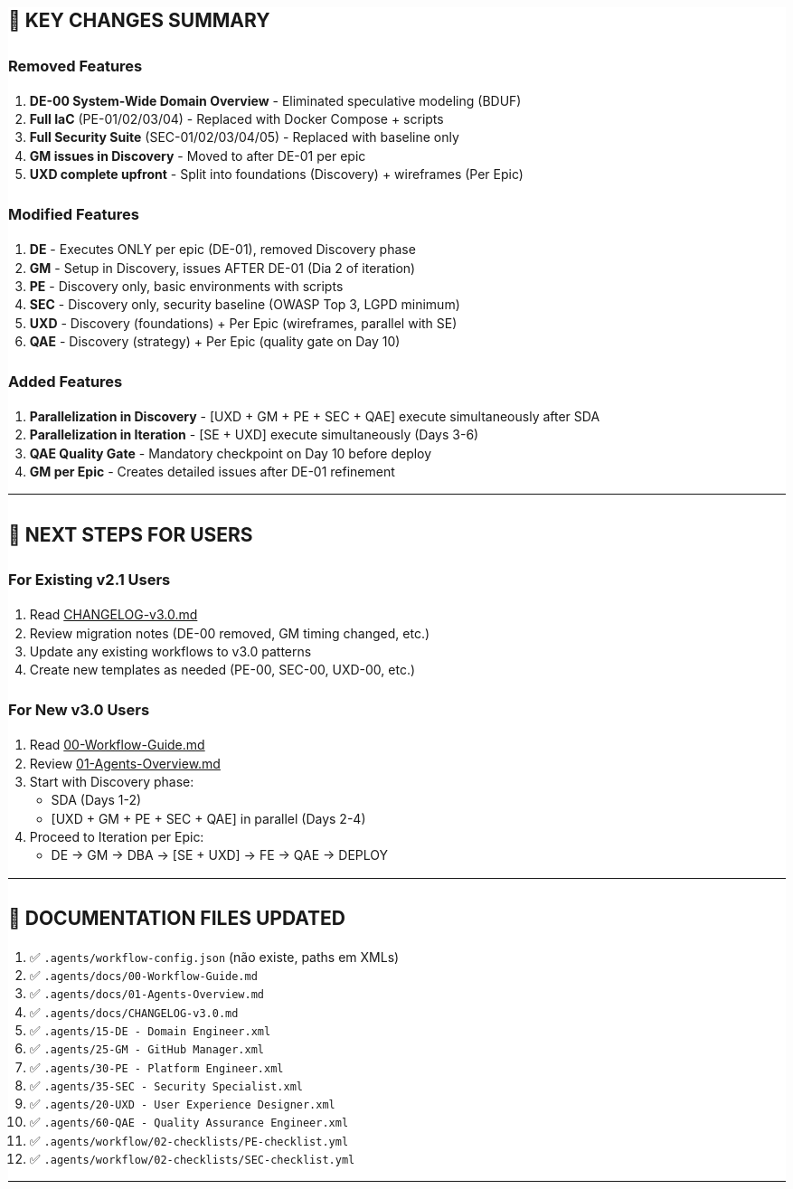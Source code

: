 
## 🎯 KEY CHANGES SUMMARY

### Removed Features
1. **DE-00 System-Wide Domain Overview** - Eliminated speculative modeling (BDUF)
2. **Full IaC** (PE-01/02/03/04) - Replaced with Docker Compose + scripts
3. **Full Security Suite** (SEC-01/02/03/04/05) - Replaced with baseline only
4. **GM issues in Discovery** - Moved to after DE-01 per epic
5. **UXD complete upfront** - Split into foundations (Discovery) + wireframes (Per Epic)

### Modified Features
1. **DE** - Executes ONLY per epic (DE-01), removed Discovery phase
2. **GM** - Setup in Discovery, issues AFTER DE-01 (Dia 2 of iteration)
3. **PE** - Discovery only, basic environments with scripts
4. **SEC** - Discovery only, security baseline (OWASP Top 3, LGPD minimum)
5. **UXD** - Discovery (foundations) + Per Epic (wireframes, parallel with SE)
6. **QAE** - Discovery (strategy) + Per Epic (quality gate on Day 10)

### Added Features
1. **Parallelization in Discovery** - [UXD + GM + PE + SEC + QAE] execute simultaneously after SDA
2. **Parallelization in Iteration** - [SE + UXD] execute simultaneously (Days 3-6)
3. **QAE Quality Gate** - Mandatory checkpoint on Day 10 before deploy
4. **GM per Epic** - Creates detailed issues after DE-01 refinement

---

## 🚀 NEXT STEPS FOR USERS

### For Existing v2.1 Users
1. Read [CHANGELOG-v3.0.md](CHANGELOG-v3.0.md)
2. Review migration notes (DE-00 removed, GM timing changed, etc.)
3. Update any existing workflows to v3.0 patterns
4. Create new templates as needed (PE-00, SEC-00, UXD-00, etc.)

### For New v3.0 Users
1. Read [00-Workflow-Guide.md](00-Workflow-Guide.md)
2. Review [01-Agents-Overview.md](01-Agents-Overview.md)
3. Start with Discovery phase:
   - SDA (Days 1-2)
   - [UXD + GM + PE + SEC + QAE] in parallel (Days 2-4)
4. Proceed to Iteration per Epic:
   - DE → GM → DBA → [SE + UXD] → FE → QAE → DEPLOY

---

## 📝 DOCUMENTATION FILES UPDATED

1. ✅ `.agents/workflow-config.json` (não existe, paths em XMLs)
2. ✅ `.agents/docs/00-Workflow-Guide.md`
3. ✅ `.agents/docs/01-Agents-Overview.md`
4. ✅ `.agents/docs/CHANGELOG-v3.0.md`
5. ✅ `.agents/15-DE - Domain Engineer.xml`
6. ✅ `.agents/25-GM - GitHub Manager.xml`
7. ✅ `.agents/30-PE - Platform Engineer.xml`
8. ✅ `.agents/35-SEC - Security Specialist.xml`
9. ✅ `.agents/20-UXD - User Experience Designer.xml`
10. ✅ `.agents/60-QAE - Quality Assurance Engineer.xml`
11. ✅ `.agents/workflow/02-checklists/PE-checklist.yml`
12. ✅ `.agents/workflow/02-checklists/SEC-checklist.yml`

---